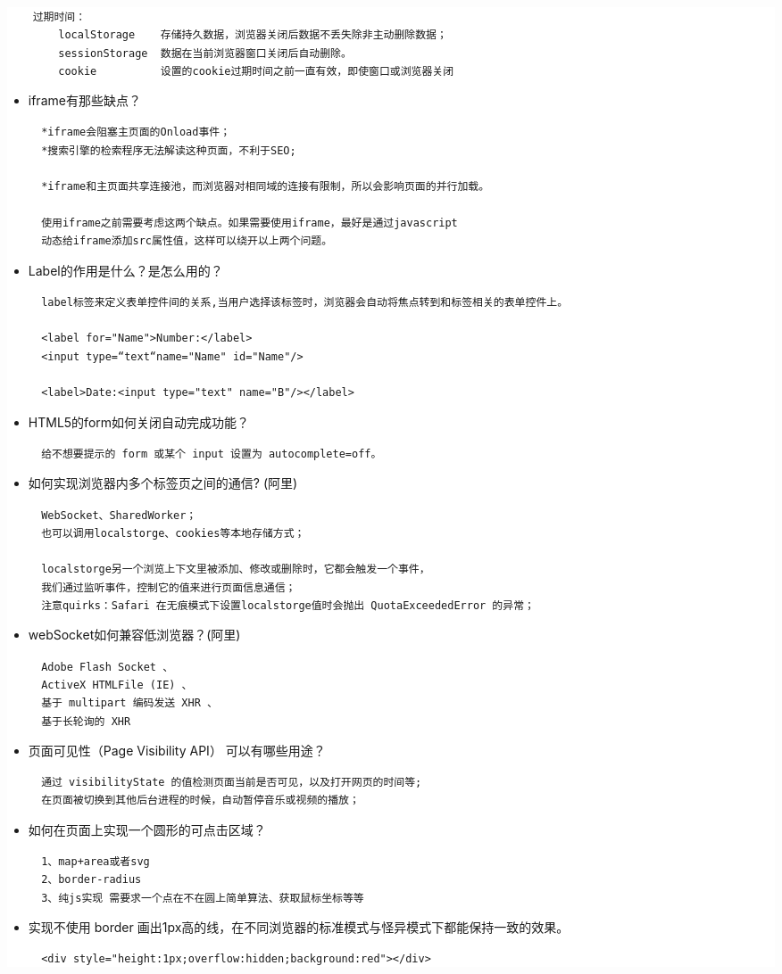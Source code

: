 		过期时间：
	    	localStorage    存储持久数据，浏览器关闭后数据不丢失除非主动删除数据；
        	sessionStorage  数据在当前浏览器窗口关闭后自动删除。
			cookie          设置的cookie过期时间之前一直有效，即使窗口或浏览器关闭

- iframe有那些缺点？

		*iframe会阻塞主页面的Onload事件；
		*搜索引擎的检索程序无法解读这种页面，不利于SEO;

		*iframe和主页面共享连接池，而浏览器对相同域的连接有限制，所以会影响页面的并行加载。

        使用iframe之前需要考虑这两个缺点。如果需要使用iframe，最好是通过javascript
        动态给iframe添加src属性值，这样可以绕开以上两个问题。

- Label的作用是什么？是怎么用的？

		label标签来定义表单控件间的关系,当用户选择该标签时，浏览器会自动将焦点转到和标签相关的表单控件上。

		<label for="Name">Number:</label>
		<input type=“text“name="Name" id="Name"/>

		<label>Date:<input type="text" name="B"/></label>

- HTML5的form如何关闭自动完成功能？

		给不想要提示的 form 或某个 input 设置为 autocomplete=off。


- 如何实现浏览器内多个标签页之间的通信? (阿里)

		WebSocket、SharedWorker；
		也可以调用localstorge、cookies等本地存储方式；

		localstorge另一个浏览上下文里被添加、修改或删除时，它都会触发一个事件，
		我们通过监听事件，控制它的值来进行页面信息通信；
		注意quirks：Safari 在无痕模式下设置localstorge值时会抛出 QuotaExceededError 的异常；

- webSocket如何兼容低浏览器？(阿里)

		Adobe Flash Socket 、
		ActiveX HTMLFile (IE) 、
		基于 multipart 编码发送 XHR 、
		基于长轮询的 XHR

- 页面可见性（Page Visibility API） 可以有哪些用途？

		通过 visibilityState 的值检测页面当前是否可见，以及打开网页的时间等;
		在页面被切换到其他后台进程的时候，自动暂停音乐或视频的播放；


- 如何在页面上实现一个圆形的可点击区域？

		1、map+area或者svg
		2、border-radius
		3、纯js实现 需要求一个点在不在圆上简单算法、获取鼠标坐标等等

- 实现不使用 border 画出1px高的线，在不同浏览器的标准模式与怪异模式下都能保持一致的效果。

		<div style="height:1px;overflow:hidden;background:red"></div>

